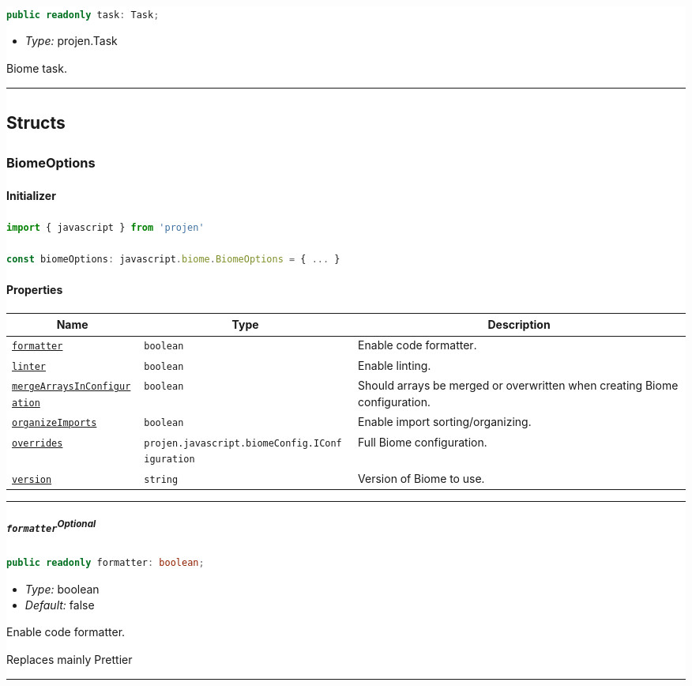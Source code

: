 ```typescript
public readonly task: Task;
```

- *Type:* projen.Task

Biome task.

---


## Structs <a name="Structs" id="Structs"></a>

### BiomeOptions <a name="BiomeOptions" id="projen.javascript.biome.BiomeOptions"></a>

#### Initializer <a name="Initializer" id="projen.javascript.biome.BiomeOptions.Initializer"></a>

```typescript
import { javascript } from 'projen'

const biomeOptions: javascript.biome.BiomeOptions = { ... }
```

#### Properties <a name="Properties" id="Properties"></a>

| **Name** | **Type** | **Description** |
| --- | --- | --- |
| <code><a href="#projen.javascript.biome.BiomeOptions.property.formatter">formatter</a></code> | <code>boolean</code> | Enable code formatter. |
| <code><a href="#projen.javascript.biome.BiomeOptions.property.linter">linter</a></code> | <code>boolean</code> | Enable linting. |
| <code><a href="#projen.javascript.biome.BiomeOptions.property.mergeArraysInConfiguration">mergeArraysInConfiguration</a></code> | <code>boolean</code> | Should arrays be merged or overwritten when creating Biome configuration. |
| <code><a href="#projen.javascript.biome.BiomeOptions.property.organizeImports">organizeImports</a></code> | <code>boolean</code> | Enable import sorting/organizing. |
| <code><a href="#projen.javascript.biome.BiomeOptions.property.overrides">overrides</a></code> | <code>projen.javascript.biomeConfig.IConfiguration</code> | Full Biome configuration. |
| <code><a href="#projen.javascript.biome.BiomeOptions.property.version">version</a></code> | <code>string</code> | Version of Biome to use. |

---

##### `formatter`<sup>Optional</sup> <a name="formatter" id="projen.javascript.biome.BiomeOptions.property.formatter"></a>

```typescript
public readonly formatter: boolean;
```

- *Type:* boolean
- *Default:* false

Enable code formatter.

Replaces mainly Prettier

---